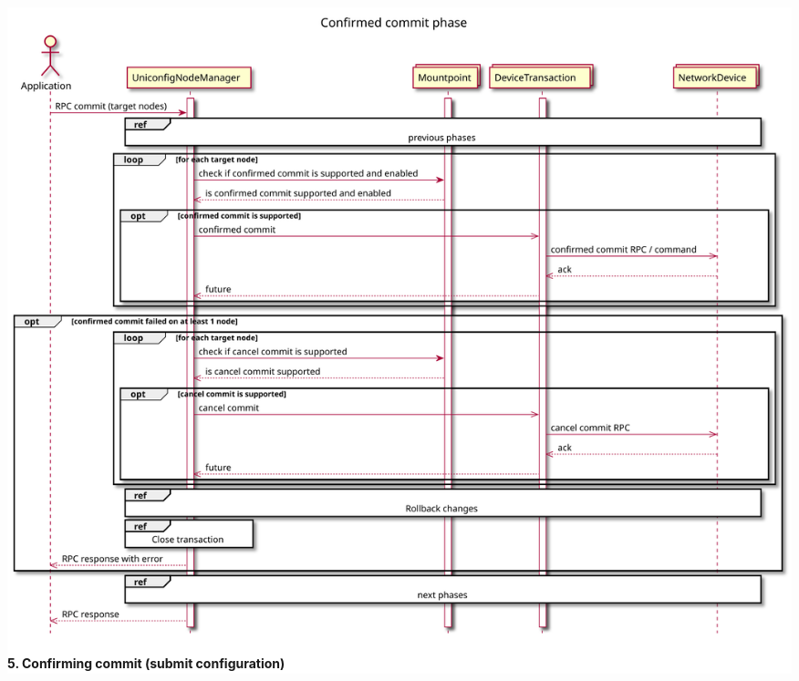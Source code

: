 ![Confirmed commit](RPC_commit-confirmed-commit-phase-Confirmed_commit_phase.svg)

**5. Confirming commit (submit configuration)**
